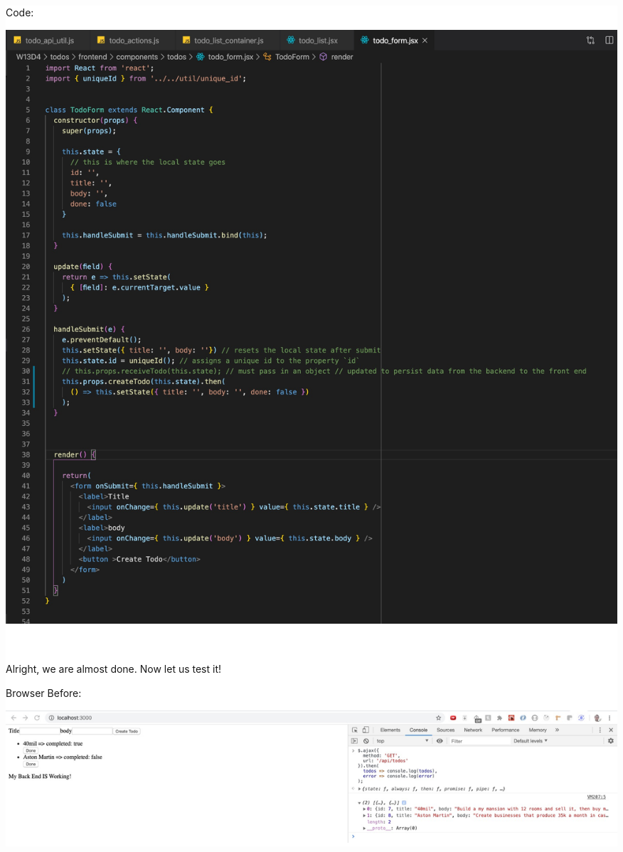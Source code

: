 Code:

![alt text](./app/assets/images/Thunk_Action_Creators/Screen&#32;Shot&#32;2020-01-27&#32;at&#32;3.53.38&#32;PM.jpg "TodoForm And HandleSubmit Clearing Form After Promise Is Resolved Example")

&nbsp;

Alright, we are almost done. Now let us test it!

Browser Before:

![alt text](./app/assets/images/Thunk_Action_Creators/Screen&#32;Shot&#32;2020-01-27&#32;at&#32;3.59.50&#32;PM.jpg "Before CreateTodo Example")
